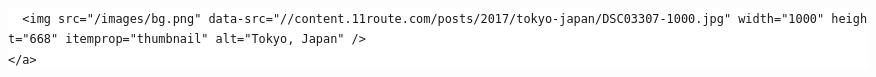      <img src="/images/bg.png" data-src="//content.11route.com/posts/2017/tokyo-japan/DSC03307-1000.jpg" width="1000" height="668" itemprop="thumbnail" alt="Tokyo, Japan" />
    </a>
  </figure>
  <figure itemprop="associatedMedia" itemscope itemtype="http://schema.org/ImageObject">
    <a href="//content.11route.com/posts/2017/tokyo-japan/DSC03355-3000.jpg" itemprop="contentUrl" data-size="3000x2004">